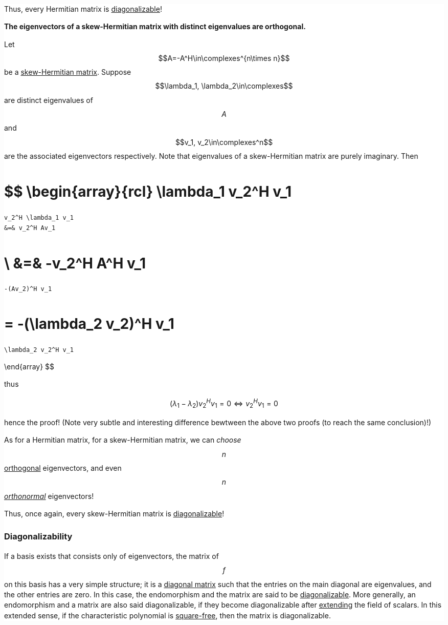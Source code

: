 Thus, every Hermitian matrix is [diagonalizable](#diagonalizability)!

**The eigenvectors of a skew-Hermitian matrix with distinct eigenvalues are orthogonal.**

Let $$A=-A^H\in\complexes^{n\times n}$$ be a [skew-Hermitian matrix](#skew-hermitian-matrices).
Suppose $$\lambda_1, \lambda_2\in\complexes$$ are distinct eigenvalues of $$A$$
and $$v_1, v_2\in\complexes^n$$ are the associated eigenvectors respectively.
Note that eigenvalues of a skew-Hermitian matrix are purely imaginary.
Then

$$
\begin{array}{rcl}
\lambda_1 v_2^H v_1
=
	v_2^H \lambda_1 v_1
	&=& v_2^H Av_1
\\
	&=& -v_2^H A^H v_1
=
	-(Av_2)^H v_1
=
	-(\lambda_2 v_2)^H v_1
=
	\lambda_2 v_2^H v_1
\end{array}
$$

thus

$$
(\lambda_1 - \lambda_2) v_2^H v_1 = 0
\iff
v_2^H v_1 = 0
$$

hence the proof!
(Note very subtle and interesting difference bewtween the above two proofs (to reach the same conclusion)!)

As for a Hermitian matrix,
for a skew-Hermitian matrix,
we can *choose* $$n$$ [orthogonal](https://en.wikipedia.org/wiki/Orthogonality) eigenvectors,
and even $$n$$ [*orthonormal*](https://en.wikipedia.org/wiki/Orthonormality) eigenvectors!

Thus, once again, every skew-Hermitian matrix is [diagonalizable](#diagonalizability)!

### Diagonalizability

If a basis exists that consists only of eigenvectors,
the matrix of $$f$$ on this basis has a very simple structure;
it is a [diagonal matrix](#diagonal-matrices) such that the entries on the main diagonal are eigenvalues,
and the other entries are zero.
In this case, the endomorphism and the matrix are said to be [diagonalizable](https://en.wikipedia.org/wiki/Diagonalizable_matrix).
More generally, an endomorphism and a matrix are also said diagonalizable,
if they become diagonalizable after [extending](/math/abstract-algebra#field-extensions---building-new-worlds) the field of scalars.
In this extended sense, if the characteristic polynomial is [square-free](https://en.wikipedia.org/wiki/Square-free_polynomial),
then the matrix is diagonalizable.
